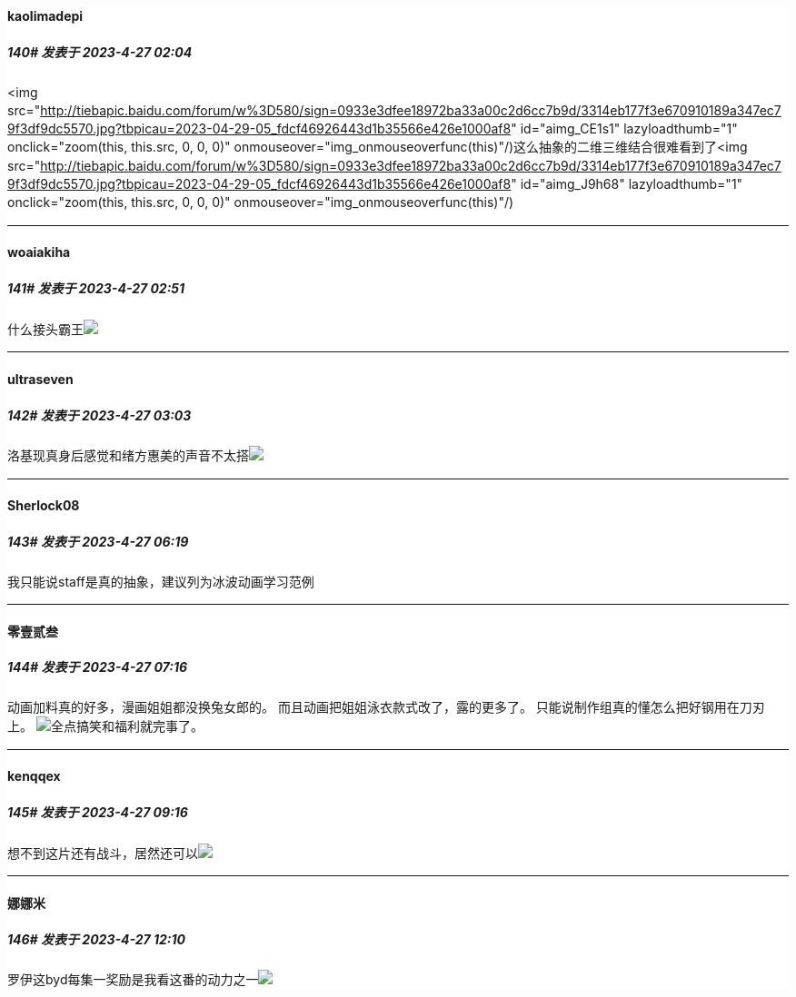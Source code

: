 ####  kaolimadepi  
##### 140#       发表于 2023-4-27 02:04

<img src="http://tiebapic.baidu.com/forum/w%3D580/sign=0933e3dfee18972ba33a00c2d6cc7b9d/3314eb177f3e670910189a347ec79f3df9dc5570.jpg?tbpicau=2023-04-29-05_fdcf46926443d1b35566e426e1000af8" id="aimg_CE1s1" lazyloadthumb="1" onclick="zoom(this, this.src, 0, 0, 0)" onmouseover="img_onmouseoverfunc(this)"/)这么抽象的二维三维结合很难看到了<img src="http://tiebapic.baidu.com/forum/w%3D580/sign=0933e3dfee18972ba33a00c2d6cc7b9d/3314eb177f3e670910189a347ec79f3df9dc5570.jpg?tbpicau=2023-04-29-05_fdcf46926443d1b35566e426e1000af8" id="aimg_J9h68" lazyloadthumb="1" onclick="zoom(this, this.src, 0, 0, 0)" onmouseover="img_onmouseoverfunc(this)"/)

*****

####  woaiakiha  
##### 141#       发表于 2023-4-27 02:51

什么接头霸王<img src="https://static.saraba1st.com/image/smiley/face2017/067.png" referrerpolicy="no-referrer">

*****

####  ultraseven  
##### 142#       发表于 2023-4-27 03:03

洛基现真身后感觉和绪方惠美的声音不太搭<img src="https://static.saraba1st.com/image/smiley/face2017/068.png" referrerpolicy="no-referrer">

*****

####  Sherlock08  
##### 143#       发表于 2023-4-27 06:19

我只能说staff是真的抽象，建议列为冰波动画学习范例

*****

####  零壹贰叁  
##### 144#       发表于 2023-4-27 07:16

动画加料真的好多，漫画姐姐都没换兔女郎的。
而且动画把姐姐泳衣款式改了，露的更多了。
只能说制作组真的懂怎么把好钢用在刀刃上。
<img src="https://static.saraba1st.com/image/smiley/face2017/067.png" referrerpolicy="no-referrer">全点搞笑和福利就完事了。

*****

####  kenqqex  
##### 145#       发表于 2023-4-27 09:16

想不到这片还有战斗，居然还可以<img src="https://static.saraba1st.com/image/smiley/face2017/067.png" referrerpolicy="no-referrer">

*****

####  娜娜米  
##### 146#       发表于 2023-4-27 12:10

罗伊这byd每集一奖励是我看这番的动力之一<img src="https://static.saraba1st.com/image/smiley/face2017/067.png" referrerpolicy="no-referrer">
